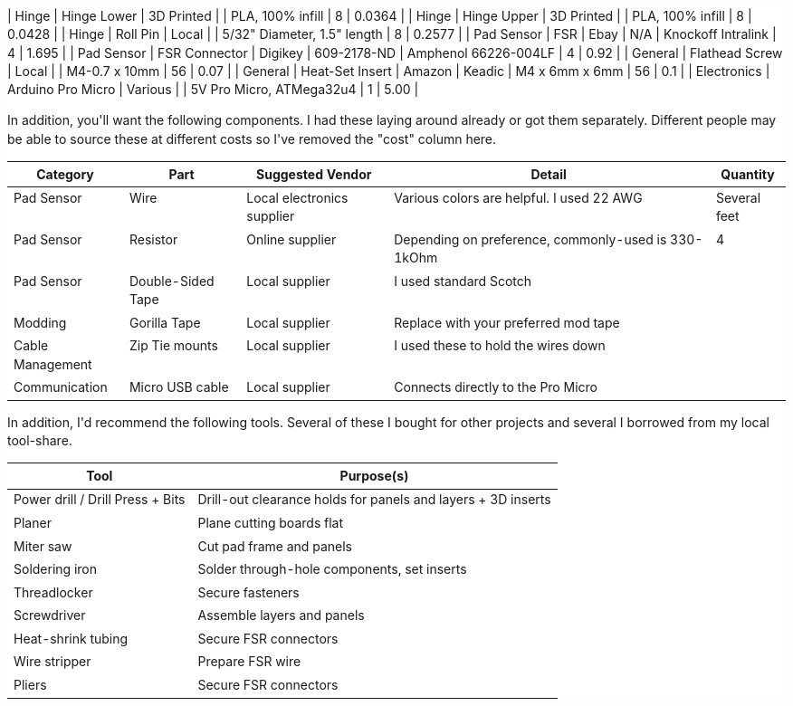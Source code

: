 | Hinge       | Hinge Lower       | 3D Printed |                    | PLA, 100% infill            | 8        | 0.0364        |
| Hinge       | Hinge Upper       | 3D Printed |                    | PLA, 100% infill            | 8        | 0.0428        |
| Hinge       | Roll Pin          | Local      |                    | 5/32" Diameter, 1.5" length | 8        | 0.2577        |
| Pad Sensor  | FSR               | Ebay       | N/A                | Knockoff Intralink          | 4        | 1.695         |
| Pad Sensor  | FSR Connector     | Digikey    | 609-2178-ND        | Amphenol 66226-004LF        | 4        | 0.92          |
| General     | Flathead Screw    | Local      |                    | M4-0.7 x 10mm               | 56       | 0.07          |
| General     | Heat-Set Insert   | Amazon     | Keadic             | M4 x 6mm x 6mm              | 56       | 0.1           |
| Electronics | Arduino Pro Micro | Various    |                    | 5V Pro Micro, ATMega32u4    | 1        | 5.00          |

In addition, you'll want the following components. I had these laying around already or got them separately. Different people may be able to source these at different costs so I've removed the "cost" column here.

| Category         | Part              | Suggested Vendor           | Detail                                              | Quantity     |
| ---------------- | ----------------- | -------------------------- | --------------------------------------------------- | ------------ |
| Pad Sensor       | Wire              | Local electronics supplier | Various colors are helpful. I used 22 AWG           | Several feet |
| Pad Sensor       | Resistor          | Online supplier            | Depending on preference, commonly-used is 330-1kOhm | 4            |
| Pad Sensor       | Double-Sided Tape | Local supplier             | I used standard Scotch                              |              |
| Modding          | Gorilla Tape      | Local supplier             | Replace with your preferred mod tape                |              |
| Cable Management | Zip Tie mounts    | Local supplier             | I used these to hold the wires down                 |              |
| Communication    | Micro USB cable   | Local supplier             | Connects directly to the Pro Micro                  |              |

In addition, I'd recommend the following tools. Several of these I bought for other projects and several I borrowed from my local tool-share.

| Tool                             | Purpose(s)                                                   |
| -------------------------------- | ------------------------------------------------------------ |
| Power drill / Drill Press + Bits | Drill-out clearance holds for panels and layers + 3D inserts |
| Planer                           | Plane cutting boards flat                                    |
| Miter saw                        | Cut pad frame and panels                                     |
| Soldering iron                   | Solder through-hole components, set inserts                  |
| Threadlocker                     | Secure fasteners                                             |
| Screwdriver                      | Assemble layers and panels                                   |
| Heat-shrink tubing               | Secure FSR connectors                                        |
| Wire stripper                    | Prepare FSR wire                                             |
| Pliers                           | Secure FSR connectors                                        |
